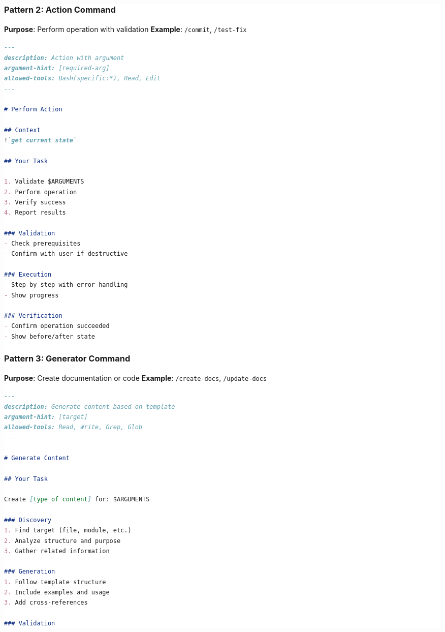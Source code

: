 ### Pattern 2: Action Command
**Purpose**: Perform operation with validation
**Example**: `/commit`, `/test-fix`

```markdown
---
description: Action with argument
argument-hint: [required-arg]
allowed-tools: Bash(specific:*), Read, Edit
---

# Perform Action

## Context
!`get current state`

## Your Task

1. Validate $ARGUMENTS
2. Perform operation
3. Verify success
4. Report results

### Validation
- Check prerequisites
- Confirm with user if destructive

### Execution
- Step by step with error handling
- Show progress

### Verification
- Confirm operation succeeded
- Show before/after state
```

### Pattern 3: Generator Command
**Purpose**: Create documentation or code
**Example**: `/create-docs`, `/update-docs`

```markdown
---
description: Generate content based on template
argument-hint: [target]
allowed-tools: Read, Write, Grep, Glob
---

# Generate Content

## Your Task

Create [type of content] for: $ARGUMENTS

### Discovery
1. Find target (file, module, etc.)
2. Analyze structure and purpose
3. Gather related information

### Generation
1. Follow template structure
2. Include examples and usage
3. Add cross-references

### Validation
```